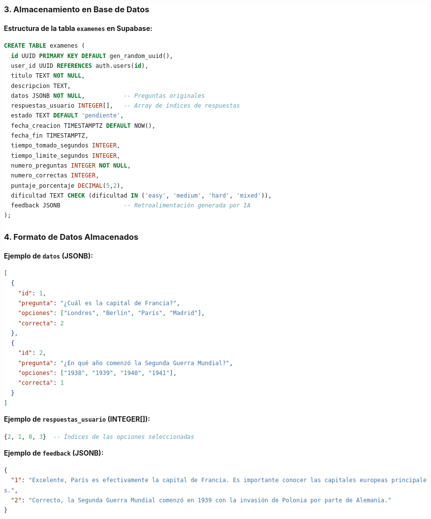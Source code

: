 ### 3. Almacenamiento en Base de Datos

**Estructura de la tabla `examenes` en Supabase:**

```sql
CREATE TABLE examenes (
  id UUID PRIMARY KEY DEFAULT gen_random_uuid(),
  user_id UUID REFERENCES auth.users(id),
  titulo TEXT NOT NULL,
  descripcion TEXT,
  datos JSONB NOT NULL,           -- Preguntas originales
  respuestas_usuario INTEGER[],   -- Array de índices de respuestas
  estado TEXT DEFAULT 'pendiente',
  fecha_creacion TIMESTAMPTZ DEFAULT NOW(),
  fecha_fin TIMESTAMPTZ,
  tiempo_tomado_segundos INTEGER,
  tiempo_limite_segundos INTEGER,
  numero_preguntas INTEGER NOT NULL,
  numero_correctas INTEGER,
  puntaje_porcentaje DECIMAL(5,2),
  dificultad TEXT CHECK (dificultad IN ('easy', 'medium', 'hard', 'mixed')),
  feedback JSONB                  -- Retroalimentación generada por IA
);
```

### 4. Formato de Datos Almacenados

**Ejemplo de `datos` (JSONB):**
```json
[
  {
    "id": 1,
    "pregunta": "¿Cuál es la capital de Francia?",
    "opciones": ["Londres", "Berlín", "París", "Madrid"],
    "correcta": 2
  },
  {
    "id": 2,
    "pregunta": "¿En qué año comenzó la Segunda Guerra Mundial?",
    "opciones": ["1938", "1939", "1940", "1941"],
    "correcta": 1
  }
]
```

**Ejemplo de `respuestas_usuario` (INTEGER[]):**
```sql
{2, 1, 0, 3}  -- Índices de las opciones seleccionadas
```

**Ejemplo de `feedback` (JSONB):**
```json
{
  "1": "Excelente, París es efectivamente la capital de Francia. Es importante conocer las capitales europeas principales.",
  "2": "Correcto, la Segunda Guerra Mundial comenzó en 1939 con la invasión de Polonia por parte de Alemania."
}
```
